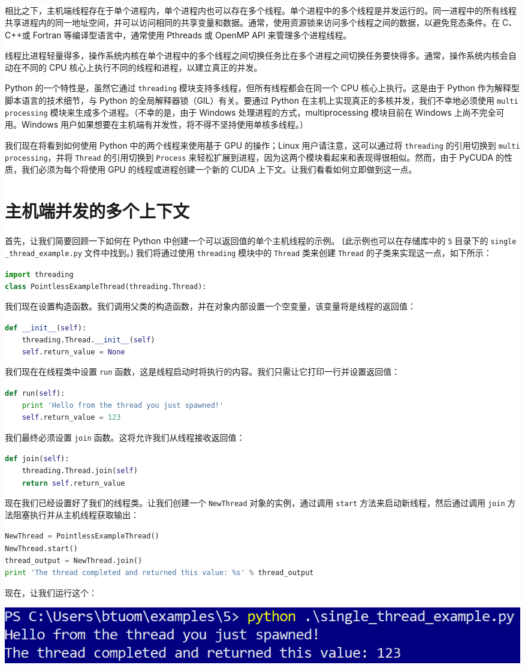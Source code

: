 相比之下，主机端线程存在于单个进程内，单个进程内也可以存在多个线程。单个进程中的多个线程是并发运行的。同一进程中的所有线程共享进程内的同一地址空间，并可以访问相同的共享变量和数据。通常，使用资源锁来访问多个线程之间的数据，以避免竞态条件。在 C、C++或 Fortran 等编译型语言中，通常使用 Pthreads 或 OpenMP API 来管理多个进程线程。

线程比进程轻量得多，操作系统内核在单个进程中的多个线程之间切换任务比在多个进程之间切换任务要快得多。通常，操作系统内核会自动在不同的 CPU 核心上执行不同的线程和进程，以建立真正的并发。

Python 的一个特性是，虽然它通过 `threading` 模块支持多线程，但所有线程都会在同一个 CPU 核心上执行。这是由于 Python 作为解释型脚本语言的技术细节，与 Python 的全局解释器锁（GIL）有关。要通过 Python 在主机上实现真正的多核并发，我们不幸地必须使用 `multiprocessing` 模块来生成多个进程。（不幸的是，由于 Windows 处理进程的方式，multiprocessing 模块目前在 Windows 上尚不完全可用。Windows 用户如果想要在主机端有并发性，将不得不坚持使用单核多线程。）

我们现在将看到如何使用 Python 中的两个线程来使用基于 GPU 的操作；Linux 用户请注意，这可以通过将 `threading` 的引用切换到 `multiprocessing`，并将 `Thread` 的引用切换到 `Process` 来轻松扩展到进程，因为这两个模块看起来和表现得很相似。然而，由于 PyCUDA 的性质，我们必须为每个将使用 GPU 的线程或进程创建一个新的 CUDA 上下文。让我们看看如何立即做到这一点。

# 主机端并发的多个上下文

首先，让我们简要回顾一下如何在 Python 中创建一个可以返回值的单个主机线程的示例。 (此示例也可以在存储库中的 `5` 目录下的 `single_thread_example.py` 文件中找到。) 我们将通过使用 `threading` 模块中的 `Thread` 类来创建 `Thread` 的子类来实现这一点，如下所示：

```py
import threading
class PointlessExampleThread(threading.Thread):
```

我们现在设置构造函数。我们调用父类的构造函数，并在对象内部设置一个空变量，该变量将是线程的返回值：

```py
def __init__(self):
    threading.Thread.__init__(self)
    self.return_value = None
```

我们现在在线程类中设置 `run` 函数，这是线程启动时将执行的内容。我们只需让它打印一行并设置返回值：

```py
def run(self):
    print 'Hello from the thread you just spawned!'
    self.return_value = 123
```

我们最终必须设置 `join` 函数。这将允许我们从线程接收返回值：

```py
def join(self):
    threading.Thread.join(self)
    return self.return_value
```

现在我们已经设置好了我们的线程类。让我们创建一个 `NewThread` 对象的实例，通过调用 `start` 方法来启动新线程，然后通过调用 `join` 方法阻塞执行并从主机线程获取输出：

```py
NewThread = PointlessExampleThread()
NewThread.start()
thread_output = NewThread.join()
print 'The thread completed and returned this value: %s' % thread_output
```

现在，让我们运行这个：

![](img/9dc8f524-03ac-4f2c-a21c-8736c1feb1cf.png)
